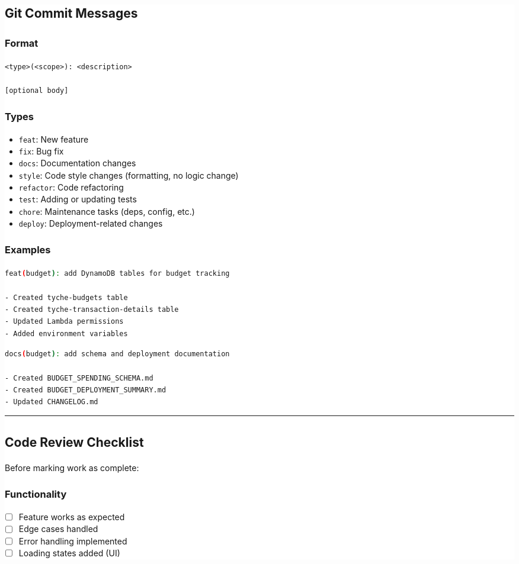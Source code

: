 
## Git Commit Messages

### Format

```
<type>(<scope>): <description>

[optional body]
```

### Types

- `feat`: New feature
- `fix`: Bug fix
- `docs`: Documentation changes
- `style`: Code style changes (formatting, no logic change)
- `refactor`: Code refactoring
- `test`: Adding or updating tests
- `chore`: Maintenance tasks (deps, config, etc.)
- `deploy`: Deployment-related changes

### Examples

```bash
feat(budget): add DynamoDB tables for budget tracking

- Created tyche-budgets table
- Created tyche-transaction-details table
- Updated Lambda permissions
- Added environment variables
```

```bash
docs(budget): add schema and deployment documentation

- Created BUDGET_SPENDING_SCHEMA.md
- Created BUDGET_DEPLOYMENT_SUMMARY.md
- Updated CHANGELOG.md
```

---

## Code Review Checklist

Before marking work as complete:

### Functionality
- [ ] Feature works as expected
- [ ] Edge cases handled
- [ ] Error handling implemented
- [ ] Loading states added (UI)
